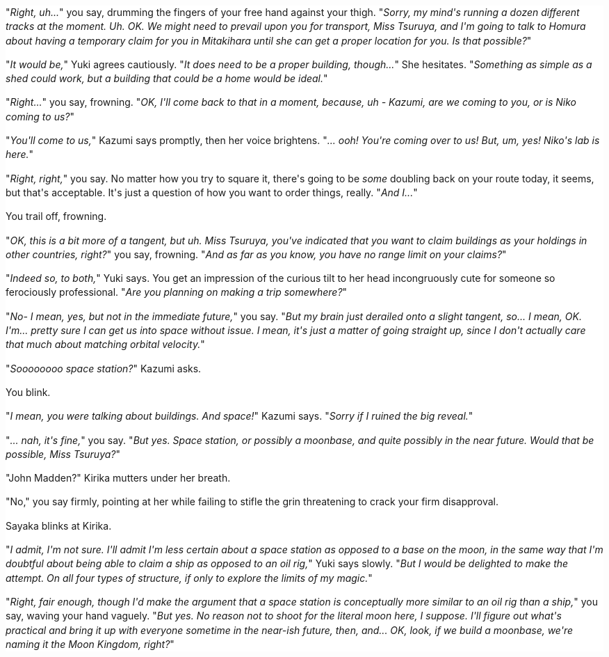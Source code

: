 "*Right, uh...*" you say, drumming the fingers of your free hand against your thigh. "*Sorry, my mind's running a dozen different tracks at the moment. Uh. OK. We might need to prevail upon you for transport, Miss Tsuruya, and I'm going to talk to Homura about having a temporary claim for you in Mitakihara until she can get a proper location for you. Is that possible?*"

"*It would be,*" Yuki agrees cautiously. "*It *does* need to be a proper building, though...*" She hesitates. "*Something as simple as a shed could work, but a building that could be a *home* would be ideal.*"

"*Right...*" you say, frowning. "*OK, I'll come back to that in a moment, because, uh - Kazumi, are we coming to you, or is Niko coming to us?*"

"*You'll come to us,*" Kazumi says promptly, then her voice brightens. "*... ooh! You're coming over to us! But, um, yes! Niko's lab is here.*"

"*Right, right,*" you say. No matter how you try to square it, there's going to be *some* doubling back on your route today, it seems, but that's acceptable. It's just a question of how you want to order things, really. "*And I...*"

You trail off, frowning.

"*OK, this *is* a bit more of a tangent, but uh. Miss Tsuruya, you've indicated that you want to claim buildings as your holdings in other countries, right?*" you say, frowning. "*And as far as you know, you have no range limit on your claims?*"

"*Indeed so, to both,*" Yuki says. You get an impression of the curious tilt to her head incongruously cute for someone so ferociously professional. "*Are you planning on making a trip somewhere?*"

"*No- I mean, yes, but not in the *immediate* future,*" you say. "*But my brain just derailed onto a slight tangent, so... I mean, OK. I'm... pretty sure I can get us into space without issue. I mean, it's just a matter of going straight up, since I don't actually care that much about matching orbital velocity.*"

"*Soooooooo space station?*" Kazumi asks.

You blink.

"*I mean, you were talking about buildings. And space!*" Kazumi says. "*Sorry if I ruined the big reveal.*"

"*... nah, it's fine,*" you say. "*But yes. Space station, or possibly a moonbase, and quite possibly in the near future. Would that be possible, Miss Tsuruya?*"

"John Madden?" Kirika mutters under her breath.

"No," you say firmly, pointing at her while failing to stifle the grin threatening to crack your firm disapproval.

Sayaka blinks at Kirika.

"*I admit, I'm not sure. I'll admit I'm less certain about a space station as opposed to a base on the moon, in the same way that I'm doubtful about being able to claim a ship as opposed to an oil rig,*" Yuki says slowly. "*But I would be *delighted* to make the attempt. On all four types of structure, if only to explore the limits of my magic.*"

"*Right, fair enough, though I'd make the argument that a space station *is* conceptually more similar to an oil rig than a ship,*" you say, waving your hand vaguely. "*But yes. No reason not to shoot for the literal moon here, I suppose. I'll figure out what's practical and bring it up with everyone sometime in the near-ish future, then, and... OK, look, if we build a moonbase, we're naming it the Moon Kingdom, right?*"
